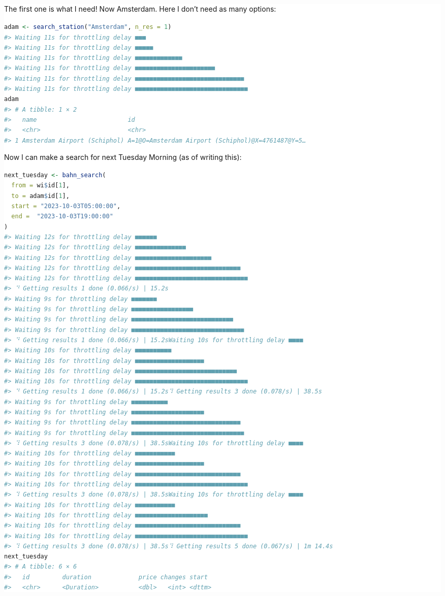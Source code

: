 The first one is what I need! Now Amsterdam. Here I don’t need as many
options:

``` r
adam <- search_station("Amsterdam", n_res = 1)
#> Waiting 11s for throttling delay ■■■
#> Waiting 11s for throttling delay ■■■■■
#> Waiting 11s for throttling delay ■■■■■■■■■■■■■
#> Waiting 11s for throttling delay ■■■■■■■■■■■■■■■■■■■■■■
#> Waiting 11s for throttling delay ■■■■■■■■■■■■■■■■■■■■■■■■■■■■■■
#> Waiting 11s for throttling delay ■■■■■■■■■■■■■■■■■■■■■■■■■■■■■■■
adam
#> # A tibble: 1 × 2
#>   name                         id                                               
#>   <chr>                        <chr>                                            
#> 1 Amsterdam Airport (Schiphol) A=1@O=Amsterdam Airport (Schiphol)@X=4761487@Y=5…
```

Now I can make a search for next Tuesday Morning (as of writing this):

``` r
next_tuesday <- bahn_search(
  from = wi$id[1],
  to = adam$id[1],
  start = "2023-10-03T05:00:00",
  end =  "2023-10-03T19:00:00"
)
#> Waiting 12s for throttling delay ■■■■■■
#> Waiting 12s for throttling delay ■■■■■■■■■■■■■■
#> Waiting 12s for throttling delay ■■■■■■■■■■■■■■■■■■■■■
#> Waiting 12s for throttling delay ■■■■■■■■■■■■■■■■■■■■■■■■■■■■■
#> Waiting 12s for throttling delay ■■■■■■■■■■■■■■■■■■■■■■■■■■■■■■■
#> ⠙ Getting results 1 done (0.066/s) | 15.2s
#> Waiting 9s for throttling delay ■■■■■■■
#> Waiting 9s for throttling delay ■■■■■■■■■■■■■■■■■
#> Waiting 9s for throttling delay ■■■■■■■■■■■■■■■■■■■■■■■■■■■■
#> Waiting 9s for throttling delay ■■■■■■■■■■■■■■■■■■■■■■■■■■■■■■■
#> ⠙ Getting results 1 done (0.066/s) | 15.2sWaiting 10s for throttling delay ■■■■                            
#> Waiting 10s for throttling delay ■■■■■■■■■■                      
#> Waiting 10s for throttling delay ■■■■■■■■■■■■■■■■■■■             
#> Waiting 10s for throttling delay ■■■■■■■■■■■■■■■■■■■■■■■■■■■■    
#> Waiting 10s for throttling delay ■■■■■■■■■■■■■■■■■■■■■■■■■■■■■■■ 
#> ⠙ Getting results 1 done (0.066/s) | 15.2s⠹ Getting results 3 done (0.078/s) | 38.5s
#> Waiting 9s for throttling delay ■■■■■■■■■■                      
#> Waiting 9s for throttling delay ■■■■■■■■■■■■■■■■■■■■            
#> Waiting 9s for throttling delay ■■■■■■■■■■■■■■■■■■■■■■■■■■■■■■  
#> Waiting 9s for throttling delay ■■■■■■■■■■■■■■■■■■■■■■■■■■■■■■■ 
#> ⠹ Getting results 3 done (0.078/s) | 38.5sWaiting 10s for throttling delay ■■■■                            
#> Waiting 10s for throttling delay ■■■■■■■■■■■                     
#> Waiting 10s for throttling delay ■■■■■■■■■■■■■■■■■■■             
#> Waiting 10s for throttling delay ■■■■■■■■■■■■■■■■■■■■■■■■■■■■■   
#> Waiting 10s for throttling delay ■■■■■■■■■■■■■■■■■■■■■■■■■■■■■■■ 
#> ⠹ Getting results 3 done (0.078/s) | 38.5sWaiting 10s for throttling delay ■■■■                            
#> Waiting 10s for throttling delay ■■■■■■■■■■■                     
#> Waiting 10s for throttling delay ■■■■■■■■■■■■■■■■■■■■            
#> Waiting 10s for throttling delay ■■■■■■■■■■■■■■■■■■■■■■■■■■■■■   
#> Waiting 10s for throttling delay ■■■■■■■■■■■■■■■■■■■■■■■■■■■■■■■ 
#> ⠹ Getting results 3 done (0.078/s) | 38.5s⠹ Getting results 5 done (0.067/s) | 1m 14.4s
next_tuesday
#> # A tibble: 6 × 6
#>   id         duration             price changes start              
#>   <chr>      <Duration>           <dbl>   <int> <dttm>             
```